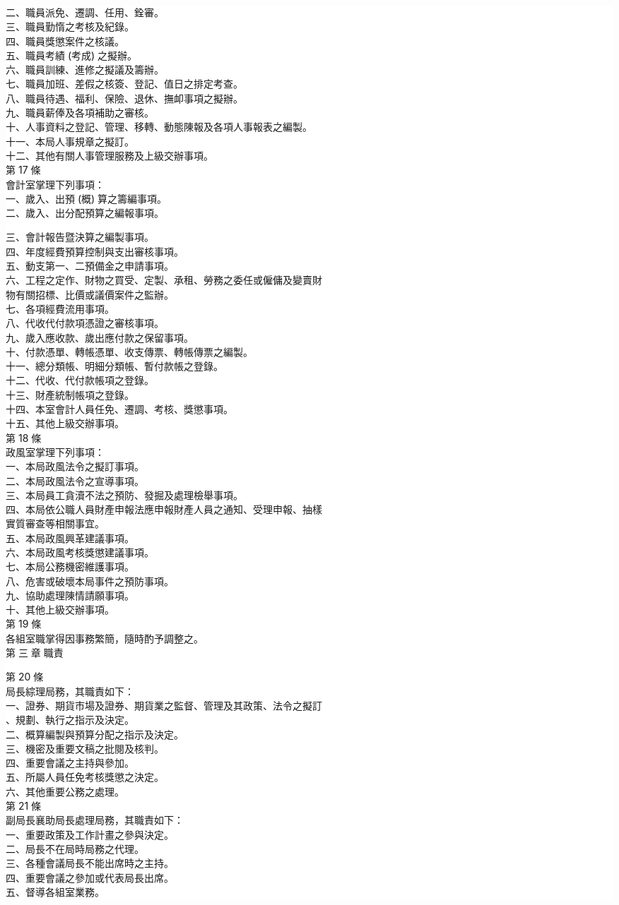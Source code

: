 二、職員派免、遷調、任用、銓審。  
三、職員勤惰之考核及紀錄。  
四、職員獎懲案件之核議。  
五、職員考績 (考成) 之擬辦。  
六、職員訓練、進修之擬議及籌辦。  
七、職員加班、差假之核簽、登記、值日之排定考查。  
八、職員待遇、福利、保險、退休、撫卹事項之擬辦。  
九、職員薪俸及各項補助之審核。  
十、人事資料之登記、管理、移轉、動態陳報及各項人事報表之編製。  
十一、本局人事規章之擬訂。  
十二、其他有關人事管理服務及上級交辦事項。  
第 17 條  
會計室掌理下列事項：  
一、歲入、出預 (概) 算之籌編事項。  
二、歲入、出分配預算之編報事項。  


三、會計報告暨決算之編製事項。  
四、年度經費預算控制與支出審核事項。  
五、動支第一、二預備金之申請事項。  
六、工程之定作、財物之買受、定製、承租、勞務之委任或僱傭及變賣財  
物有關招標、比價或議價案件之監辦。  
七、各項經費流用事項。  
八、代收代付款項憑證之審核事項。  
九、歲入應收款、歲出應付款之保留事項。  
十、付款憑單、轉帳憑單、收支傳票、轉帳傳票之編製。  
十一、總分類帳、明細分類帳、暫付款帳之登錄。  
十二、代收、代付款帳項之登錄。  
十三、財產統制帳項之登錄。  
十四、本室會計人員任免、遷調、考核、獎懲事項。  
十五、其他上級交辦事項。  
第 18 條  
政風室掌理下列事項：  
一、本局政風法令之擬訂事項。  
二、本局政風法令之宣導事項。  
三、本局員工貪瀆不法之預防、發掘及處理檢舉事項。  
四、本局依公職人員財產申報法應申報財產人員之通知、受理申報、抽樣  
實質審查等相關事宜。  
五、本局政風興革建議事項。  
六、本局政風考核獎懲建議事項。  
七、本局公務機密維護事項。  
八、危害或破壞本局事件之預防事項。  
九、協助處理陳情請願事項。  
十、其他上級交辦事項。  
第 19 條  
各組室職掌得因事務繁簡，隨時酌予調整之。  
第 三 章 職責  


第 20 條  
局長綜理局務，其職責如下：  
一、證券、期貨市場及證券、期貨業之監督、管理及其政策、法令之擬訂  
、規劃、執行之指示及決定。  
二、概算編製與預算分配之指示及決定。  
三、機密及重要文稿之批閱及核判。  
四、重要會議之主持與參加。  
五、所屬人員任免考核獎懲之決定。  
六、其他重要公務之處理。  
第 21 條  
副局長襄助局長處理局務，其職責如下：  
一、重要政策及工作計畫之參與決定。  
二、局長不在局時局務之代理。  
三、各種會議局長不能出席時之主持。  
四、重要會議之參加或代表局長出席。  
五、督導各組室業務。  